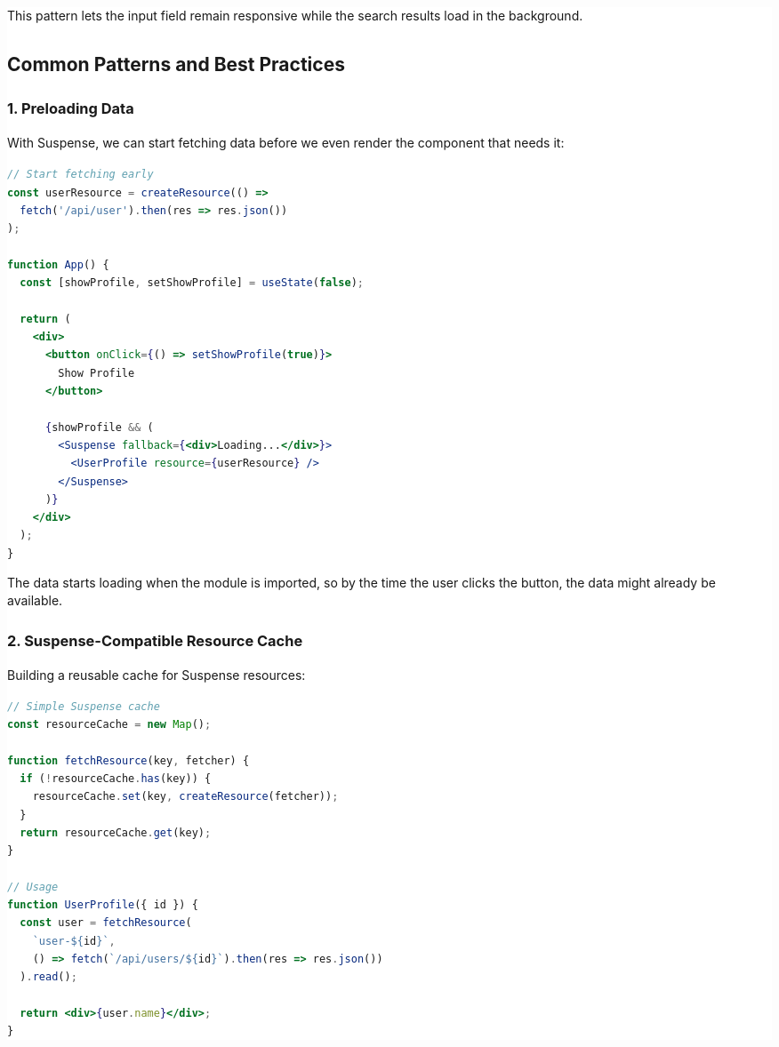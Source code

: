 This pattern lets the input field remain responsive while the search results load in the background.

## Common Patterns and Best Practices

### 1. Preloading Data

With Suspense, we can start fetching data before we even render the component that needs it:

```jsx
// Start fetching early
const userResource = createResource(() => 
  fetch('/api/user').then(res => res.json())
);

function App() {
  const [showProfile, setShowProfile] = useState(false);
  
  return (
    <div>
      <button onClick={() => setShowProfile(true)}>
        Show Profile
      </button>
    
      {showProfile && (
        <Suspense fallback={<div>Loading...</div>}>
          <UserProfile resource={userResource} />
        </Suspense>
      )}
    </div>
  );
}
```

The data starts loading when the module is imported, so by the time the user clicks the button, the data might already be available.

### 2. Suspense-Compatible Resource Cache

Building a reusable cache for Suspense resources:

```jsx
// Simple Suspense cache
const resourceCache = new Map();

function fetchResource(key, fetcher) {
  if (!resourceCache.has(key)) {
    resourceCache.set(key, createResource(fetcher));
  }
  return resourceCache.get(key);
}

// Usage
function UserProfile({ id }) {
  const user = fetchResource(
    `user-${id}`, 
    () => fetch(`/api/users/${id}`).then(res => res.json())
  ).read();
  
  return <div>{user.name}</div>;
}
```

